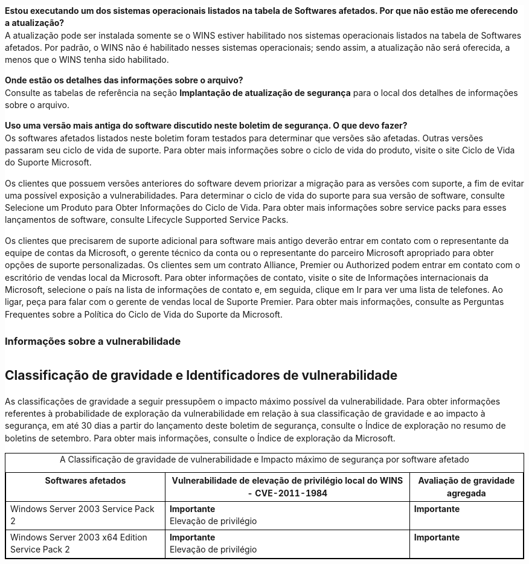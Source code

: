 **Estou executando um dos sistemas operacionais listados na tabela de Softwares afetados. Por que não estão me oferecendo a atualização?**  
A atualização pode ser instalada somente se o WINS estiver habilitado nos sistemas operacionais listados na tabela de Softwares afetados. Por padrão, o WINS não é habilitado nesses sistemas operacionais; sendo assim, a atualização não será oferecida, a menos que o WINS tenha sido habilitado.

**Onde estão os detalhes das informações sobre o arquivo?**  
Consulte as tabelas de referência na seção **Implantação de atualização de segurança** para o local dos detalhes de informações sobre o arquivo.

**Uso uma versão mais antiga do software discutido neste boletim de segurança. O que devo fazer?**  
Os softwares afetados listados neste boletim foram testados para determinar que versões são afetadas. Outras versões passaram seu ciclo de vida de suporte. Para obter mais informações sobre o ciclo de vida do produto, visite o site Ciclo de Vida do Suporte Microsoft.

Os clientes que possuem versões anteriores do software devem priorizar a migração para as versões com suporte, a fim de evitar uma possível exposição a vulnerabilidades. Para determinar o ciclo de vida do suporte para sua versão de software, consulte Selecione um Produto para Obter Informações do Ciclo de Vida. Para obter mais informações sobre service packs para esses lançamentos de software, consulte Lifecycle Supported Service Packs.

Os clientes que precisarem de suporte adicional para software mais antigo deverão entrar em contato com o representante da equipe de contas da Microsoft, o gerente técnico da conta ou o representante do parceiro Microsoft apropriado para obter opções de suporte personalizadas. Os clientes sem um contrato Alliance, Premier ou Authorized podem entrar em contato com o escritório de vendas local da Microsoft. Para obter informações de contato, visite o site de Informações internacionais da Microsoft, selecione o país na lista de informações de contato e, em seguida, clique em Ir para ver uma lista de telefones. Ao ligar, peça para falar com o gerente de vendas local de Suporte Premier. Para obter mais informações, consulte as Perguntas Frequentes sobre a Política do Ciclo de Vida do Suporte da Microsoft.

### Informações sobre a vulnerabilidade

Classificação de gravidade e Identificadores de vulnerabilidade
---------------------------------------------------------------

As classificações de gravidade a seguir pressupõem o impacto máximo possível da vulnerabilidade. Para obter informações referentes à probabilidade de exploração da vulnerabilidade em relação à sua classificação de gravidade e ao impacto à segurança, em até 30 dias a partir do lançamento deste boletim de segurança, consulte o Índice de exploração no resumo de boletins de setembro. Para obter mais informações, consulte o Índice de exploração da Microsoft.

<p> </p>
<table style="border:1px solid black;">
<caption>A Classificação de gravidade de vulnerabilidade e Impacto máximo de segurança por software afetado</caption>
<thead>
<tr class="header">
<th style="border:1px solid black;" >Softwares afetados</th>
<th style="border:1px solid black;" >Vulnerabilidade de elevação de privilégio local do WINS - CVE-2011-1984</th>
<th style="border:1px solid black;" >Avaliação de gravidade agregada</th>
</tr>
</thead>
<tbody>
<tr class="odd">
<td style="border:1px solid black;">Windows Server 2003 Service Pack 2</td>
<td style="border:1px solid black;"><strong>Importante</strong> <br />
Elevação de privilégio</td>
<td style="border:1px solid black;"><strong>Importante</strong></td>
</tr>
<tr class="even">
<td style="border:1px solid black;">Windows Server 2003 x64 Edition Service Pack 2</td>
<td style="border:1px solid black;"><strong>Importante</strong> <br />
Elevação de privilégio</td>
<td style="border:1px solid black;"><strong>Importante</strong></td>